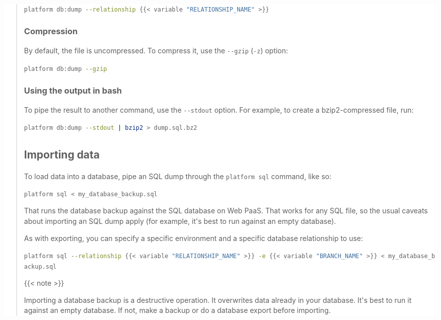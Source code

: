 > ```bash
> platform db:dump --relationship {{< variable "RELATIONSHIP_NAME" >}}
> ```
> 
> ### Compression
> 
> By default, the file is uncompressed.
> To compress it, use the `--gzip` (`-z`) option:
> 
> ```bash
> platform db:dump --gzip
> ```
> 
> ### Using the output in bash
> 
> To pipe the result to another command, use the `--stdout` option.
> For example, to create a bzip2-compressed file, run:
> 
> ```bash
> platform db:dump --stdout | bzip2 > dump.sql.bz2
> ```
> 
> ## Importing data
> 
> To load data into a database, pipe an SQL dump through the `platform sql` command, like so:
> 
> ```bash
> platform sql < my_database_backup.sql
> ```
> 
> That runs the database backup against the SQL database on Web PaaS.
> That works for any SQL file, so the usual caveats about importing an SQL dump apply
> (for example, it's best to run against an empty database).
> 
> As with exporting, you can specify a specific environment and a specific database relationship to use:
> 
> ```bash
> platform sql --relationship {{< variable "RELATIONSHIP_NAME" >}} -e {{< variable "BRANCH_NAME" >}} < my_database_backup.sql
> ```
> 
> {{< note >}}
> 
> Importing a database backup is a destructive operation.
> It overwrites data already in your database.
> It's best to run it against an empty database.
> If not, make a backup or do a database export before importing.
> 
> 
